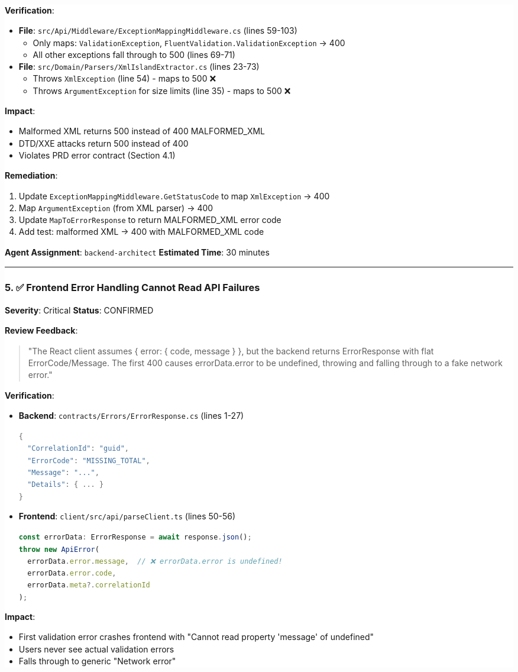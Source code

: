 **Verification**:
- **File**: `src/Api/Middleware/ExceptionMappingMiddleware.cs` (lines 59-103)
  - Only maps: `ValidationException`, `FluentValidation.ValidationException` → 400
  - All other exceptions fall through to 500 (lines 69-71)
- **File**: `src/Domain/Parsers/XmlIslandExtractor.cs` (lines 23-73)
  - Throws `XmlException` (line 54) - maps to 500 ❌
  - Throws `ArgumentException` for size limits (line 35) - maps to 500 ❌

**Impact**:
- Malformed XML returns 500 instead of 400 MALFORMED_XML
- DTD/XXE attacks return 500 instead of 400
- Violates PRD error contract (Section 4.1)

**Remediation**:
1. Update `ExceptionMappingMiddleware.GetStatusCode` to map `XmlException` → 400
2. Map `ArgumentException` (from XML parser) → 400
3. Update `MapToErrorResponse` to return MALFORMED_XML error code
4. Add test: malformed XML → 400 with MALFORMED_XML code

**Agent Assignment**: `backend-architect`
**Estimated Time**: 30 minutes

---

### 5. ✅ Frontend Error Handling Cannot Read API Failures

**Severity**: Critical
**Status**: CONFIRMED

**Review Feedback**:
> "The React client assumes { error: { code, message } }, but the backend returns ErrorResponse with flat ErrorCode/Message. The first 400 causes errorData.error to be undefined, throwing and falling through to a fake network error."

**Verification**:
- **Backend**: `contracts/Errors/ErrorResponse.cs` (lines 1-27)
  ```csharp
  {
    "CorrelationId": "guid",
    "ErrorCode": "MISSING_TOTAL",
    "Message": "...",
    "Details": { ... }
  }
  ```
- **Frontend**: `client/src/api/parseClient.ts` (lines 50-56)
  ```typescript
  const errorData: ErrorResponse = await response.json();
  throw new ApiError(
    errorData.error.message,  // ❌ errorData.error is undefined!
    errorData.error.code,
    errorData.meta?.correlationId
  );
  ```

**Impact**:
- First validation error crashes frontend with "Cannot read property 'message' of undefined"
- Users never see actual validation errors
- Falls through to generic "Network error"
